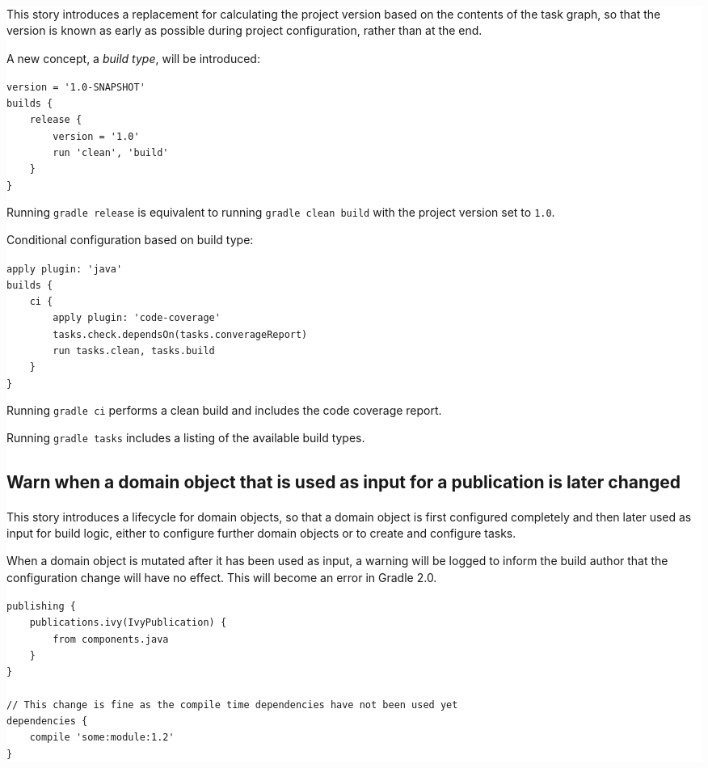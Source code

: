 This story introduces a replacement for calculating the project version based on the contents of the task graph, so that the version is
known as early as possible during project configuration, rather than at the end.

A new concept, a _build type_, will be introduced:

    version = '1.0-SNAPSHOT'
    builds {
        release {
            version = '1.0'
            run 'clean', 'build'
        }
    }

Running `gradle release` is equivalent to running `gradle clean build` with the project version set to `1.0`.

Conditional configuration based on build type:

    apply plugin: 'java'
    builds {
        ci {
            apply plugin: 'code-coverage'
            tasks.check.dependsOn(tasks.converageReport)
            run tasks.clean, tasks.build
        }
    }

Running `gradle ci` performs a clean build and includes the code coverage report.

Running `gradle tasks` includes a listing of the available build types.

## Warn when a domain object that is used as input for a publication is later changed

This story introduces a lifecycle for domain objects, so that a domain object is first configured completely and
then later used as input for build logic, either to configure further domain objects or to create and configure
tasks.

When a domain object is mutated after it has been used as input, a warning will be logged to inform the build
author that the configuration change will have no effect. This will become an error in Gradle 2.0.

    publishing {
        publications.ivy(IvyPublication) {
            from components.java
        }
    }

    // This change is fine as the compile time dependencies have not been used yet
    dependencies {
        compile 'some:module:1.2'
    }
